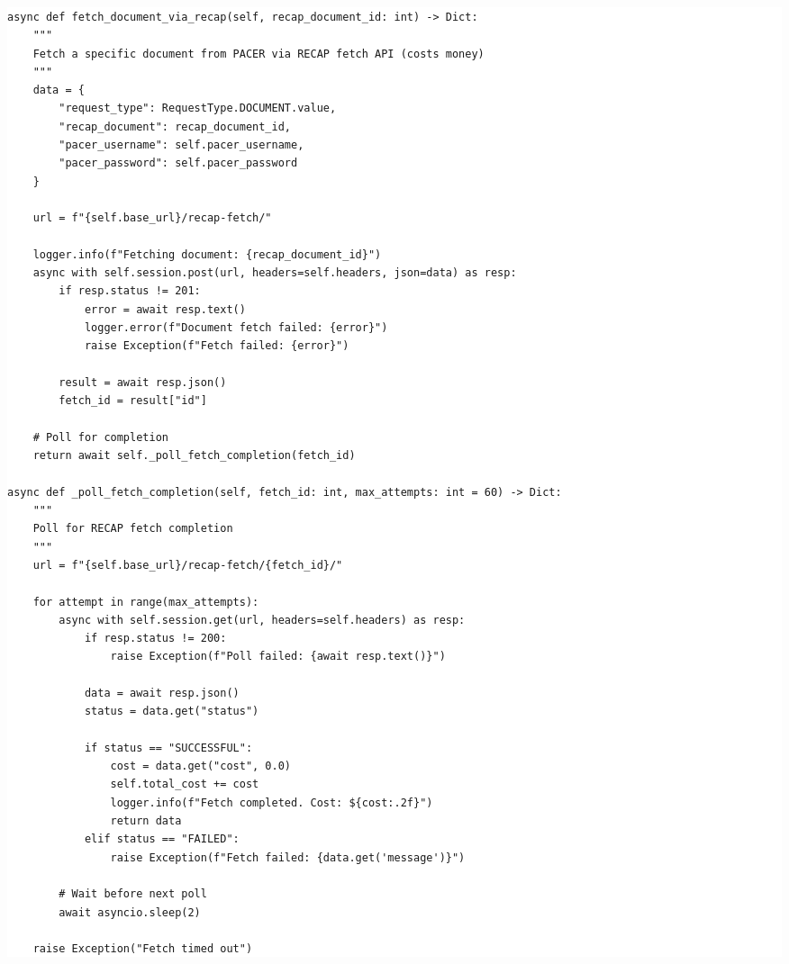     async def fetch_document_via_recap(self, recap_document_id: int) -> Dict:
        """
        Fetch a specific document from PACER via RECAP fetch API (costs money)
        """
        data = {
            "request_type": RequestType.DOCUMENT.value,
            "recap_document": recap_document_id,
            "pacer_username": self.pacer_username,
            "pacer_password": self.pacer_password
        }
        
        url = f"{self.base_url}/recap-fetch/"
        
        logger.info(f"Fetching document: {recap_document_id}")
        async with self.session.post(url, headers=self.headers, json=data) as resp:
            if resp.status != 201:
                error = await resp.text()
                logger.error(f"Document fetch failed: {error}")
                raise Exception(f"Fetch failed: {error}")
                
            result = await resp.json()
            fetch_id = result["id"]
            
        # Poll for completion
        return await self._poll_fetch_completion(fetch_id)
    
    async def _poll_fetch_completion(self, fetch_id: int, max_attempts: int = 60) -> Dict:
        """
        Poll for RECAP fetch completion
        """
        url = f"{self.base_url}/recap-fetch/{fetch_id}/"
        
        for attempt in range(max_attempts):
            async with self.session.get(url, headers=self.headers) as resp:
                if resp.status != 200:
                    raise Exception(f"Poll failed: {await resp.text()}")
                    
                data = await resp.json()
                status = data.get("status")
                
                if status == "SUCCESSFUL":
                    cost = data.get("cost", 0.0)
                    self.total_cost += cost
                    logger.info(f"Fetch completed. Cost: ${cost:.2f}")
                    return data
                elif status == "FAILED":
                    raise Exception(f"Fetch failed: {data.get('message')}")
                    
            # Wait before next poll
            await asyncio.sleep(2)
            
        raise Exception("Fetch timed out")
    